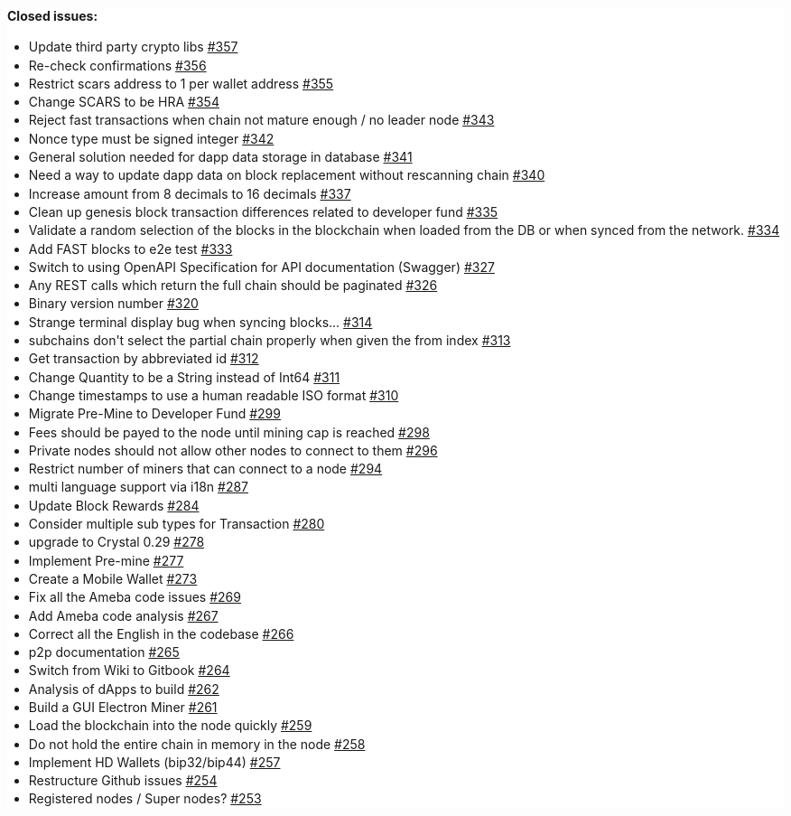 
**Closed issues:**

- Update third party crypto libs [\#357](https://github.com/Axentro/Axentro/issues/357)
- Re-check confirmations [\#356](https://github.com/Axentro/Axentro/issues/356)
- Restrict scars address to 1 per wallet address [\#355](https://github.com/Axentro/Axentro/issues/355)
- Change SCARS to be HRA [\#354](https://github.com/Axentro/Axentro/issues/354)
- Reject fast transactions when chain not mature enough / no leader node [\#343](https://github.com/Axentro/Axentro/issues/343)
- Nonce type must be signed integer [\#342](https://github.com/Axentro/Axentro/issues/342)
- General solution needed for dapp data storage in database [\#341](https://github.com/Axentro/Axentro/issues/341)
- Need a way to update dapp data on block replacement without rescanning chain [\#340](https://github.com/Axentro/Axentro/issues/340)
- Increase amount from 8 decimals to 16 decimals [\#337](https://github.com/Axentro/Axentro/issues/337)
- Clean up genesis block transaction differences related to developer fund [\#335](https://github.com/Axentro/Axentro/issues/335)
- Validate a random selection of the blocks in the blockchain when loaded from the DB or when synced from the network. [\#334](https://github.com/Axentro/Axentro/issues/334)
- Add FAST blocks to e2e test [\#333](https://github.com/Axentro/Axentro/issues/333)
- Switch to using OpenAPI Specification for API documentation \(Swagger\) [\#327](https://github.com/Axentro/Axentro/issues/327)
- Any REST calls which return the full chain should be paginated [\#326](https://github.com/Axentro/Axentro/issues/326)
- Binary version number [\#320](https://github.com/Axentro/Axentro/issues/320)
- Strange terminal display bug when syncing blocks... [\#314](https://github.com/Axentro/Axentro/issues/314)
- subchains don't select the partial chain properly when given the from index [\#313](https://github.com/Axentro/Axentro/issues/313)
- Get transaction by abbreviated id [\#312](https://github.com/Axentro/Axentro/issues/312)
- Change Quantity to be a String instead of Int64 [\#311](https://github.com/Axentro/Axentro/issues/311)
- Change timestamps to use a human readable ISO format [\#310](https://github.com/Axentro/Axentro/issues/310)
- Migrate Pre-Mine to Developer Fund [\#299](https://github.com/Axentro/Axentro/issues/299)
- Fees should be payed to the node until mining cap is reached [\#298](https://github.com/Axentro/Axentro/issues/298)
- Private nodes should not allow other nodes to connect to them [\#296](https://github.com/Axentro/Axentro/issues/296)
- Restrict number of miners that can connect to a node [\#294](https://github.com/Axentro/Axentro/issues/294)
- multi language support via i18n [\#287](https://github.com/Axentro/Axentro/issues/287)
- Update Block Rewards [\#284](https://github.com/Axentro/Axentro/issues/284)
- Consider multiple sub types for Transaction [\#280](https://github.com/Axentro/Axentro/issues/280)
- upgrade to Crystal 0.29 [\#278](https://github.com/Axentro/Axentro/issues/278)
- Implement Pre-mine [\#277](https://github.com/Axentro/Axentro/issues/277)
- Create a Mobile Wallet  [\#273](https://github.com/Axentro/Axentro/issues/273)
- Fix all the Ameba code issues [\#269](https://github.com/Axentro/Axentro/issues/269)
- Add Ameba code analysis [\#267](https://github.com/Axentro/Axentro/issues/267)
- Correct all the English in the codebase  [\#266](https://github.com/Axentro/Axentro/issues/266)
- p2p documentation [\#265](https://github.com/Axentro/Axentro/issues/265)
- Switch from Wiki to Gitbook [\#264](https://github.com/Axentro/Axentro/issues/264)
- Analysis of dApps to build [\#262](https://github.com/Axentro/Axentro/issues/262)
- Build a GUI Electron Miner [\#261](https://github.com/Axentro/Axentro/issues/261)
- Load the blockchain into the node quickly [\#259](https://github.com/Axentro/Axentro/issues/259)
- Do not hold the entire chain in memory in the node [\#258](https://github.com/Axentro/Axentro/issues/258)
- Implement HD Wallets \(bip32/bip44\) [\#257](https://github.com/Axentro/Axentro/issues/257)
- Restructure Github issues [\#254](https://github.com/Axentro/Axentro/issues/254)
- Registered nodes / Super nodes? [\#253](https://github.com/Axentro/Axentro/issues/253)